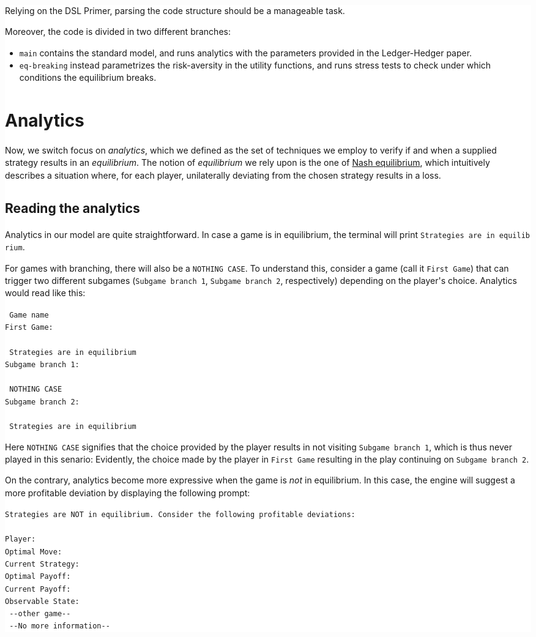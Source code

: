 Relying on the DSL Primer, parsing the code structure should be a manageable task.

Moreover, the code is divided in two different branches:
- `main` contains the standard model, and runs analytics with the parameters provided in the Ledger-Hedger paper.
- `eq-breaking` instead parametrizes the risk-aversity in the utility functions, and runs stress tests to check under which conditions the equilibrium breaks.

# Analytics

Now, we switch focus on *analytics*, which we defined as the set of techniques we employ to verify if and when a supplied strategy results in an *equilibrium*. The notion of *equilibrium* we rely upon is the one of [Nash equilibrium](https://en.wikipedia.org/wiki/Nash_equilibrium), which intuitively describes a situation where, for each player, unilaterally deviating from the chosen strategy results in a loss.


## Reading the analytics

Analytics in our model are quite straightforward. In case a game is in equilibrium, the terminal will print `Strategies are in equilibrium`.

For games with branching, there will also be a `NOTHING CASE`. To understand this, consider a game (call it `First Game`) that can trigger two different subgames (`Subgame branch 1`, `Subgame branch 2`, respectively) depending on the player's choice. Analytics would read like this:

```
 Game name
First Game:

 Strategies are in equilibrium
Subgame branch 1:

 NOTHING CASE
Subgame branch 2:

 Strategies are in equilibrium
```

Here `NOTHING CASE` signifies that the choice provided by the player results in not visiting `Subgame branch 1`, which is thus never played in this senario: Evidently, the choice made by the player in `First Game` resulting in the play continuing on `Subgame branch 2`.

On the contrary, analytics become more expressive when the game is *not* in equilibrium. In this case, the engine will suggest a more profitable deviation by displaying the following prompt:

```
Strategies are NOT in equilibrium. Consider the following profitable deviations: 

Player: 
Optimal Move: 
Current Strategy:
Optimal Payoff: 
Current Payoff: 
Observable State:
 --other game-- 
 --No more information--
```
